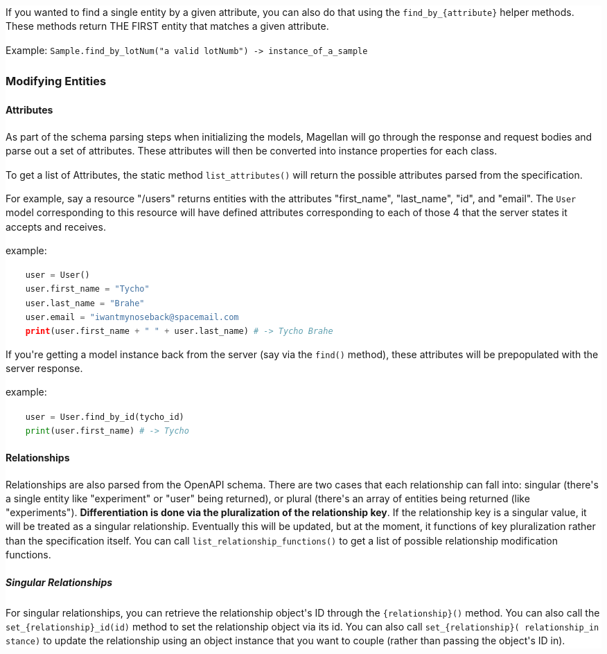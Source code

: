 If you wanted to find a single entity by a given attribute, you can also do that using the `find_by_{attribute}` helper methods. These methods return THE FIRST entity that matches a given attribute.

Example:
`Sample.find_by_lotNum("a valid lotNumb") -> instance_of_a_sample`

### Modifying Entities

#### Attributes

As part of the schema parsing steps when initializing the models, Magellan will go through the response and request bodies and parse out a set of attributes. These attributes will then be converted into instance properties for each class.

To get a list of Attributes, the static method `list_attributes()` will return the possible attributes parsed from the specification.

For example, say a resource "/users" returns entities with the attributes "first_name", "last_name", "id", and "email". The `User` model corresponding to this resource will have defined attributes corresponding to each of those 4 that the server states it accepts and receives.

example:

```python
    user = User()
    user.first_name = "Tycho"
    user.last_name = "Brahe"
    user.email = "iwantmynoseback@spacemail.com
    print(user.first_name + " " + user.last_name) # -> Tycho Brahe
```

If you're getting a model instance back from the server (say via the `find()` method), these attributes will be prepopulated with the server response.

example:

```python
    user = User.find_by_id(tycho_id)
    print(user.first_name) # -> Tycho
```

#### Relationships

Relationships are also parsed from the OpenAPI schema. There are two cases that each relationship can fall into: singular (there's a single entity like "experiment" or "user" being returned), or plural (there's an array of entities being returned (like "experiments"). **Differentiation is done via the pluralization of the relationship key**. If the relationship key is a singular value, it will be treated as a singular relationship. Eventually this will be updated, but at the moment, it functions of key pluralization rather than the specification itself. You can call `list_relationship_functions()` to get a list of possible relationship modification functions.

##### Singular Relationships

For singular relationships, you can retrieve the relationship object's ID through the `{relationship}()` method. You can also call the `set_{relationship}_id(id)` method to set the relationship object via its id. You can also call `set_{relationship}( relationship_instance)` to update the relationship using an object instance that you want to couple (rather than passing the object's ID in).
